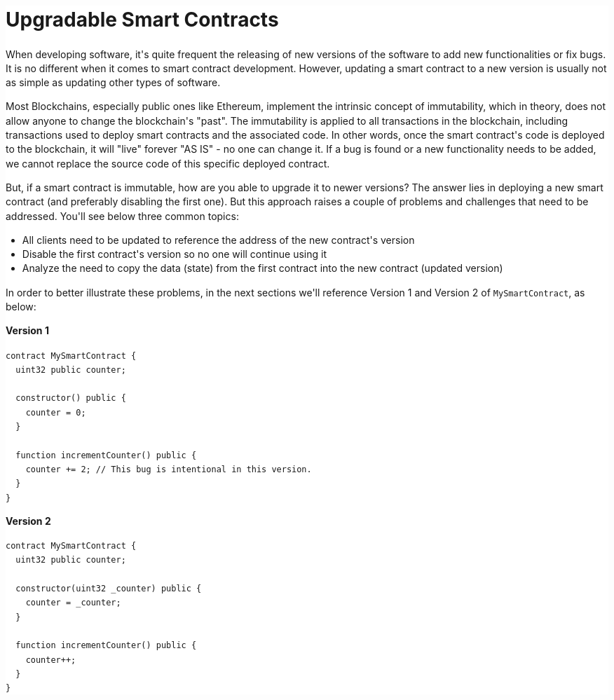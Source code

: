 # Upgradable Smart Contracts

When developing software, it's quite frequent the releasing of new versions of the software to add new functionalities or fix bugs. It is no different when it comes to smart contract development. However, updating a smart contract to a new version is usually not as simple as updating other types of software.

Most Blockchains, especially public ones like Ethereum, implement the intrinsic concept of immutability, which in theory, does not allow anyone to change the blockchain's "past". The immutability is applied to all transactions in the blockchain, including transactions used to deploy smart contracts and the associated code. In other words, once the smart contract's code is deployed to the blockchain, it will "live" forever "AS IS" - no one can change it. If a bug is found or a new functionality needs to be added, we cannot replace the source code of this specific deployed contract.

But, if a smart contract is immutable, how are you able to upgrade it to newer versions? The answer lies in deploying a new smart contract (and preferably disabling the first one). But this approach raises a couple of problems and challenges that need to be addressed. You'll see below three common topics:
- All clients need to be updated to reference the address of the new contract's version
- Disable the first contract's version so no one will continue using it
- Analyze the need to copy the data (state) from the first contract into the new contract (updated version)

In order to better illustrate these problems, in the next sections we'll reference Version 1 and Version 2 of `MySmartContract`, as below:

**Version 1**
```
contract MySmartContract {
  uint32 public counter;

  constructor() public {
    counter = 0;
  }

  function incrementCounter() public {
    counter += 2; // This bug is intentional in this version.
  }
}
```

**Version 2**
```
contract MySmartContract {
  uint32 public counter;

  constructor(uint32 _counter) public {
    counter = _counter;
  }

  function incrementCounter() public {
    counter++;
  }
}
```
